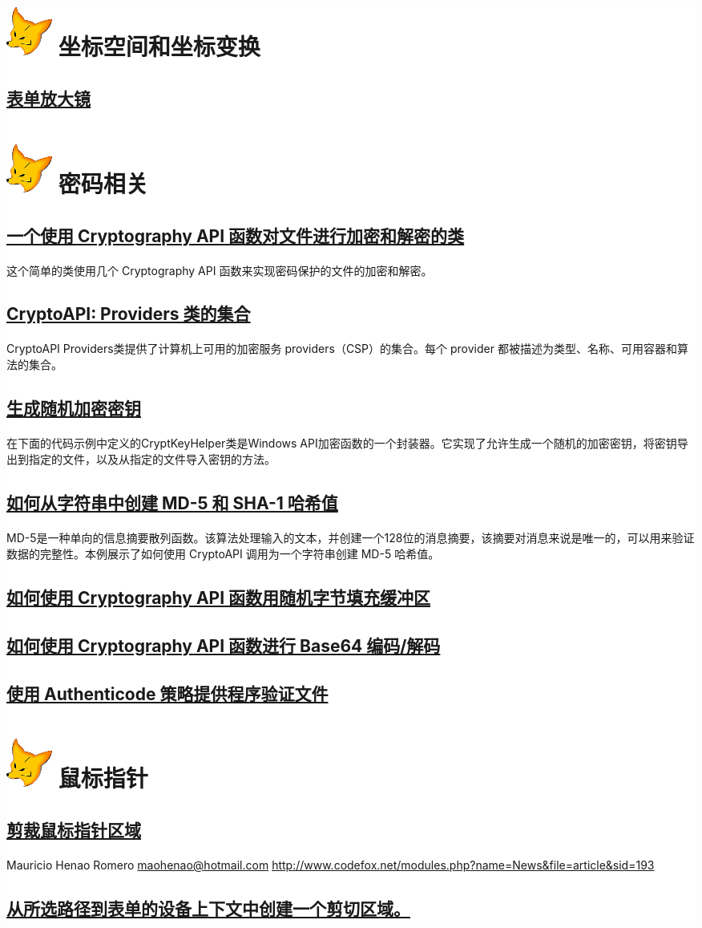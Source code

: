 # ![](images/fox1.png) 坐标空间和坐标变换

## [表单放大镜](samples/sample_414.md)

# ![](images/fox1.png) 密码相关

## [一个使用 Cryptography API 函数对文件进行加密和解密的类](samples/sample_511.md)
这个简单的类使用几个 Cryptography API 函数来实现密码保护的文件的加密和解密。 
## [CryptoAPI: Providers 类的集合](samples/sample_463.md)
CryptoAPI Providers类提供了计算机上可用的加密服务 providers（CSP）的集合。每个 provider 都被描述为类型、名称、可用容器和算法的集合。
## [生成随机加密密钥](samples/sample_590.md)
在下面的代码示例中定义的CryptKeyHelper类是Windows API加密函数的一个封装器。它实现了允许生成一个随机的加密密钥，将密钥导出到指定的文件，以及从指定的文件导入密钥的方法。 
## [如何从字符串中创建 MD-5 和 SHA-1 哈希值](samples/sample_483.md)
MD-5是一种单向的信息摘要散列函数。该算法处理输入的文本，并创建一个128位的消息摘要，该摘要对消息来说是唯一的，可以用来验证数据的完整性。本例展示了如何使用 CryptoAPI 调用为一个字符串创建 MD-5 哈希值。 
## [如何使用 Cryptography API 函数用随机字节填充缓冲区](samples/sample_053.md)

## [如何使用 Cryptography API 函数进行 Base64 编码/解码](samples/sample_088.md)

## [使用 Authenticode 策略提供程序验证文件](samples/sample_569.md)

# ![](images/fox1.png) 鼠标指针

## [剪裁鼠标指针区域](samples/sample_080.md)
Mauricio Henao Romero
maohenao@hotmail.com
http://www.codefox.net/modules.php?name=News&file=article&sid=193  
## [从所选路径到表单的设备上下文中创建一个剪切区域。](samples/sample_144.md)
